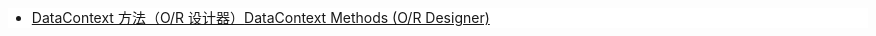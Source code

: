 - [<span data-ttu-id="a9f3e-329">DataContext 方法（O/R 设计器）</span><span class="sxs-lookup"><span data-stu-id="a9f3e-329">DataContext Methods (O/R Designer)</span></span>](/visualstudio/data-tools/datacontext-methods-o-r-designer)
